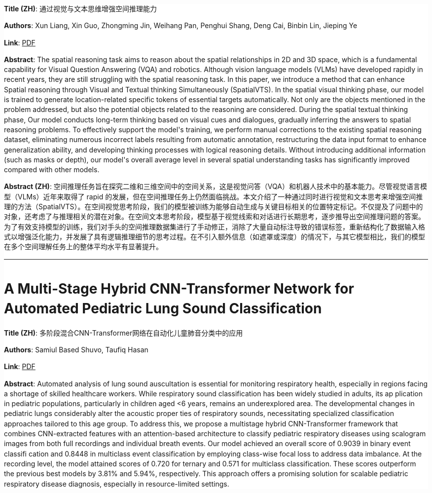 **Title (ZH)**: 通过视觉与文本思维增强空间推理能力 

**Authors**: Xun Liang, Xin Guo, Zhongming Jin, Weihang Pan, Penghui Shang, Deng Cai, Binbin Lin, Jieping Ye  

**Link**: [PDF](https://arxiv.org/pdf/2507.20529)  

**Abstract**: The spatial reasoning task aims to reason about the spatial relationships in 2D and 3D space, which is a fundamental capability for Visual Question Answering (VQA) and robotics. Although vision language models (VLMs) have developed rapidly in recent years, they are still struggling with the spatial reasoning task. In this paper, we introduce a method that can enhance Spatial reasoning through Visual and Textual thinking Simultaneously (SpatialVTS). In the spatial visual thinking phase, our model is trained to generate location-related specific tokens of essential targets automatically. Not only are the objects mentioned in the problem addressed, but also the potential objects related to the reasoning are considered. During the spatial textual thinking phase, Our model conducts long-term thinking based on visual cues and dialogues, gradually inferring the answers to spatial reasoning problems. To effectively support the model's training, we perform manual corrections to the existing spatial reasoning dataset, eliminating numerous incorrect labels resulting from automatic annotation, restructuring the data input format to enhance generalization ability, and developing thinking processes with logical reasoning details. Without introducing additional information (such as masks or depth), our model's overall average level in several spatial understanding tasks has significantly improved compared with other models. 

**Abstract (ZH)**: 空间推理任务旨在探究二维和三维空间中的空间关系，这是视觉问答（VQA）和机器人技术中的基本能力。尽管视觉语言模型（VLMs）近年来取得了 rapid 的发展，但在空间推理任务上仍然面临挑战。本文介绍了一种通过同时进行视觉和文本思考来增强空间推理的方法（SpatialVTS）。在空间视觉思考阶段，我们的模型被训练为能够自动生成与关键目标相关的位置特定标记。不仅提及了问题中的对象，还考虑了与推理相关的潜在对象。在空间文本思考阶段，模型基于视觉线索和对话进行长期思考，逐步推导出空间推理问题的答案。为了有效支持模型的训练，我们对手头的空间推理数据集进行了手动修正，消除了大量自动标注导致的错误标签，重新结构化了数据输入格式以增强泛化能力，并发展了具有逻辑推理细节的思考过程。在不引入额外信息（如遮罩或深度）的情况下，与其它模型相比，我们的模型在多个空间理解任务上的整体平均水平有显著提升。 

---
# A Multi-Stage Hybrid CNN-Transformer Network for Automated Pediatric Lung Sound Classification 

**Title (ZH)**: 多阶段混合CNN-Transformer网络在自动化儿童肺音分类中的应用 

**Authors**: Samiul Based Shuvo, Taufiq Hasan  

**Link**: [PDF](https://arxiv.org/pdf/2507.20408)  

**Abstract**: Automated analysis of lung sound auscultation is essential for monitoring respiratory health, especially in regions facing a shortage of skilled healthcare workers. While respiratory sound classification has been widely studied in adults, its ap plication in pediatric populations, particularly in children aged <6 years, remains an underexplored area. The developmental changes in pediatric lungs considerably alter the acoustic proper ties of respiratory sounds, necessitating specialized classification approaches tailored to this age group. To address this, we propose a multistage hybrid CNN-Transformer framework that combines CNN-extracted features with an attention-based architecture to classify pediatric respiratory diseases using scalogram images from both full recordings and individual breath events. Our model achieved an overall score of 0.9039 in binary event classifi cation and 0.8448 in multiclass event classification by employing class-wise focal loss to address data imbalance. At the recording level, the model attained scores of 0.720 for ternary and 0.571 for multiclass classification. These scores outperform the previous best models by 3.81% and 5.94%, respectively. This approach offers a promising solution for scalable pediatric respiratory disease diagnosis, especially in resource-limited settings. 
